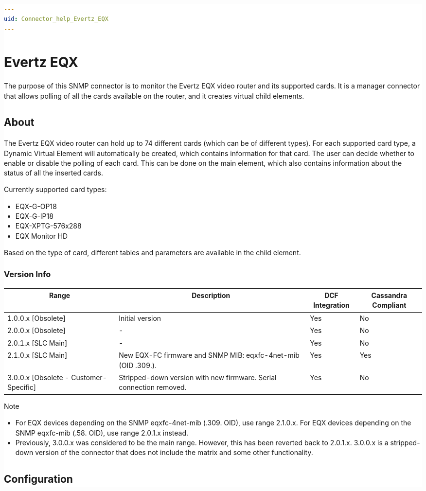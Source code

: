 ```yaml
---
uid: Connector_help_Evertz_EQX
---
```


# Evertz EQX

The purpose of this SNMP connector is to monitor the Evertz EQX video router and its supported cards. It is a manager connector that allows polling of all the cards available on the router, and it creates virtual child elements.

## About

The Evertz EQX video router can hold up to 74 different cards (which can be of different types). For each supported card type, a Dynamic Virtual Element will automatically be created, which contains information for that card. The user can decide whether to enable or disable the polling of each card. This can be done on the main element, which also contains information about the status of all the inserted cards.

Currently supported card types:

- EQX-G-OP18
- EQX-G-IP18
- EQX-XPTG-576x288
- EQX Monitor HD

Based on the type of card, different tables and parameters are available in the child element.

### Version Info

| Range                                  | Description                                                         | DCF Integration | Cassandra Compliant |
|----------------------------------------|---------------------------------------------------------------------|-----------------|---------------------|
| 1.0.0.x [Obsolete]                     | Initial version                                                     | Yes             | No                  |
| 2.0.0.x [Obsolete]                     | -                                                                   | Yes             | No                  |
| 2.0.1.x [SLC Main]                     | -                                                                   | Yes             | No                  |
| 2.1.0.x [SLC Main]                     | New EQX-FC firmware and SNMP MIB: eqxfc-4net-mib (OID .309.).       | Yes             | Yes                 |
| 3.0.0.x [Obsolete - Customer-Specific] | Stripped-down version with new firmware. Serial connection removed. | Yes             | No                  |

> [!NOTE]
>
> - For EQX devices depending on the SNMP eqxfc-4net-mib (.309. OID), use range 2.1.0.x. For EQX devices depending on the SNMP eqxfc-mib (.58. OID), use range 2.0.1.x instead.
> - Previously, 3.0.0.x was considered to be the main range. However, this has been reverted back to 2.0.1.x. 3.0.0.x is a stripped-down version of the connector that does not include the matrix and some other functionality.

## Configuration
